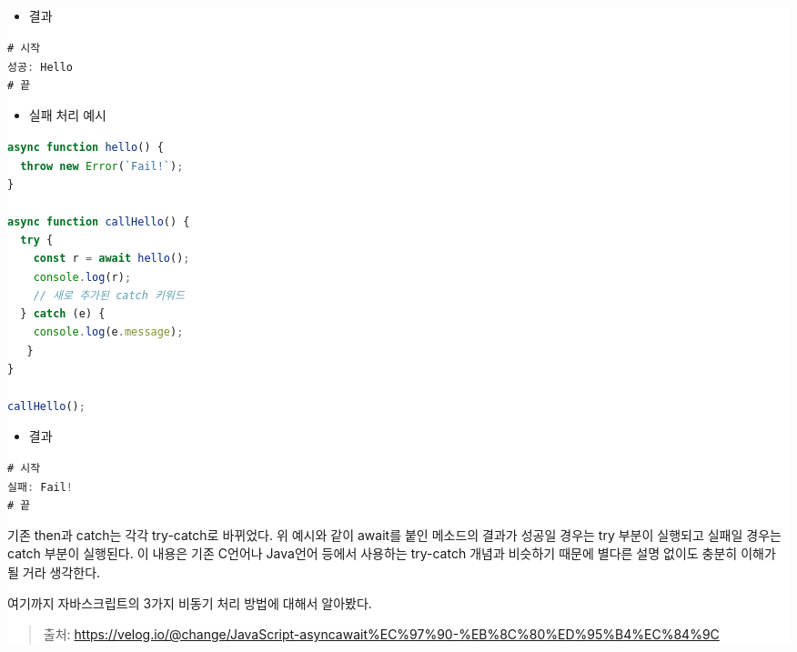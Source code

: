 - 결과
```javascript
# 시작
성공: Hello
# 끝
```

- 실패 처리 예시
```javascript
async function hello() {
  throw new Error(`Fail!`);
}

async function callHello() {
  try {
    const r = await hello();
    console.log(r);
    // 새로 추가된 catch 키워드
  } catch (e) {
    console.log(e.message);
   }
}

callHello();
```
- 결과
```javascript
# 시작
실패: Fail!
# 끝
```

기존 then과 catch는 각각 try-catch로 바뀌었다.
위 예시와 같이 await를 붙인 메소드의 결과가 성공일 경우는 try 부분이 실행되고 실패일 경우는 catch 부분이 실행된다.
이 내용은 기존 C언어나 Java언어 등에서 사용하는 try-catch 개념과 비슷하기 때문에 별다른 설명 없이도 충분히 이해가 될 거라 생각한다.

여기까지 자바스크립트의 3가지 비동기 처리 방법에 대해서 알아봤다.



> 출처: https://velog.io/@change/JavaScript-asyncawait%EC%97%90-%EB%8C%80%ED%95%B4%EC%84%9C
